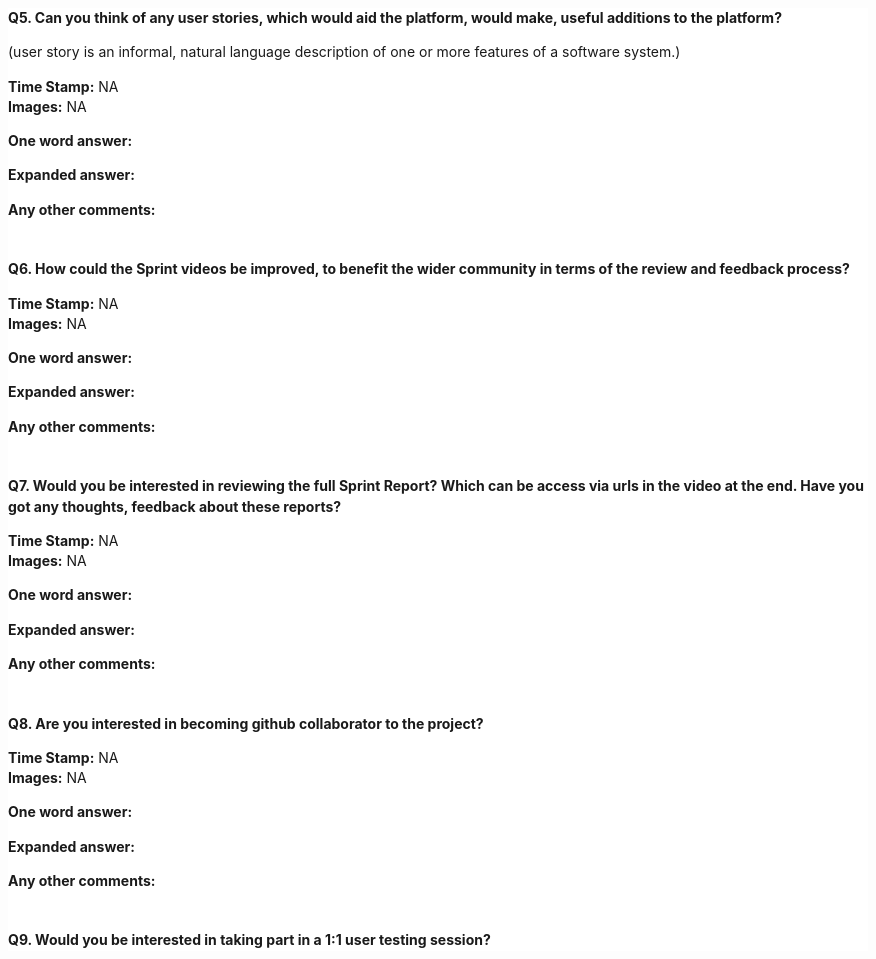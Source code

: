 **Q5. Can you think of any user stories, which would aid the platform, would make, useful additions to the platform?**

(user story is an informal, natural language description of one or more features of a software system.)

**Time Stamp:** NA<br>
**Images:** NA 

**One word answer:**

**Expanded answer:**

**Any other comments:**


#

**Q6. How could the Sprint videos be improved, to benefit the wider community in terms of the review and feedback process?**

**Time Stamp:** NA<br>
**Images:** NA

**One word answer:**

**Expanded answer:**

**Any other comments:**


#

**Q7. Would you be interested in reviewing the full Sprint Report? 
Which can be access via urls in the video at the end. Have you got any thoughts, feedback about these reports?**

**Time Stamp:** NA<br>
**Images:** NA 

**One word answer:**

**Expanded answer:**

**Any other comments:**


#

**Q8. Are you interested in becoming github collaborator to the project?**

**Time Stamp:** NA<br>
**Images:** NA 

**One word answer:**

**Expanded answer:**

**Any other comments:**


#

**Q9. Would you be interested in taking part in a 1:1 user testing session?** 

